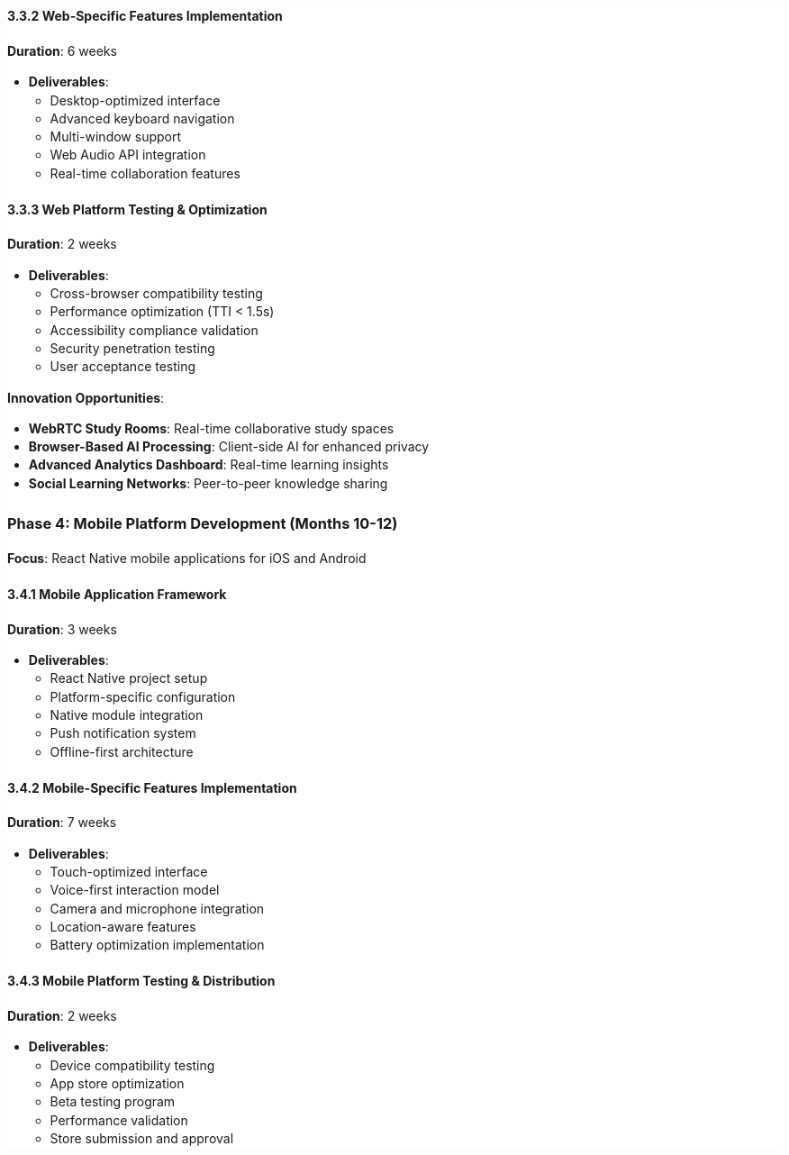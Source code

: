 #### 3.3.2 Web-Specific Features Implementation
**Duration**: 6 weeks
- **Deliverables**:
  - Desktop-optimized interface
  - Advanced keyboard navigation
  - Multi-window support
  - Web Audio API integration
  - Real-time collaboration features

#### 3.3.3 Web Platform Testing & Optimization
**Duration**: 2 weeks
- **Deliverables**:
  - Cross-browser compatibility testing
  - Performance optimization (TTI < 1.5s)
  - Accessibility compliance validation
  - Security penetration testing
  - User acceptance testing

**Innovation Opportunities**:
- **WebRTC Study Rooms**: Real-time collaborative study spaces
- **Browser-Based AI Processing**: Client-side AI for enhanced privacy
- **Advanced Analytics Dashboard**: Real-time learning insights
- **Social Learning Networks**: Peer-to-peer knowledge sharing

### Phase 4: Mobile Platform Development (Months 10-12)
**Focus**: React Native mobile applications for iOS and Android

#### 3.4.1 Mobile Application Framework
**Duration**: 3 weeks
- **Deliverables**:
  - React Native project setup
  - Platform-specific configuration
  - Native module integration
  - Push notification system
  - Offline-first architecture

#### 3.4.2 Mobile-Specific Features Implementation
**Duration**: 7 weeks
- **Deliverables**:
  - Touch-optimized interface
  - Voice-first interaction model
  - Camera and microphone integration
  - Location-aware features
  - Battery optimization implementation

#### 3.4.3 Mobile Platform Testing & Distribution
**Duration**: 2 weeks
- **Deliverables**:
  - Device compatibility testing
  - App store optimization
  - Beta testing program
  - Performance validation
  - Store submission and approval
